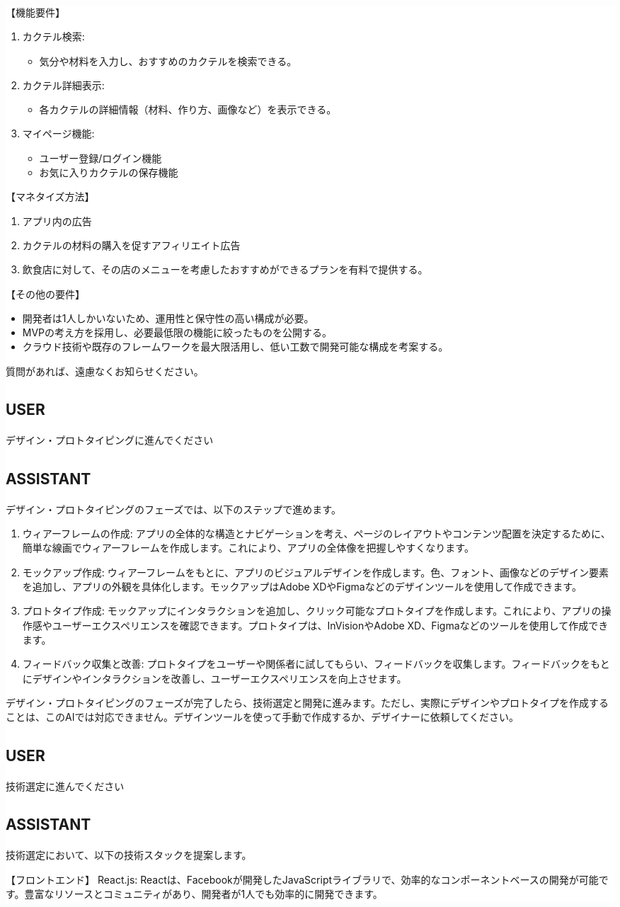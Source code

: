 【機能要件】

1. カクテル検索:
   - 気分や材料を入力し、おすすめのカクテルを検索できる。

2. カクテル詳細表示:
   - 各カクテルの詳細情報（材料、作り方、画像など）を表示できる。

3. マイページ機能:
   - ユーザー登録/ログイン機能
   - お気に入りカクテルの保存機能

【マネタイズ方法】

1. アプリ内の広告

2. カクテルの材料の購入を促すアフィリエイト広告

3. 飲食店に対して、その店のメニューを考慮したおすすめができるプランを有料で提供する。

【その他の要件】

- 開発者は1人しかいないため、運用性と保守性の高い構成が必要。
- MVPの考え方を採用し、必要最低限の機能に絞ったものを公開する。
- クラウド技術や既存のフレームワークを最大限活用し、低い工数で開発可能な構成を考案する。

質問があれば、遠慮なくお知らせください。

## USER
デザイン・プロトタイピングに進んでください

## ASSISTANT
デザイン・プロトタイピングのフェーズでは、以下のステップで進めます。

1. ウィアーフレームの作成: アプリの全体的な構造とナビゲーションを考え、ページのレイアウトやコンテンツ配置を決定するために、簡単な線画でウィアーフレームを作成します。これにより、アプリの全体像を把握しやすくなります。

2. モックアップ作成: ウィアーフレームをもとに、アプリのビジュアルデザインを作成します。色、フォント、画像などのデザイン要素を追加し、アプリの外観を具体化します。モックアップはAdobe XDやFigmaなどのデザインツールを使用して作成できます。

3. プロトタイプ作成: モックアップにインタラクションを追加し、クリック可能なプロトタイプを作成します。これにより、アプリの操作感やユーザーエクスペリエンスを確認できます。プロトタイプは、InVisionやAdobe XD、Figmaなどのツールを使用して作成できます。

4. フィードバック収集と改善: プロトタイプをユーザーや関係者に試してもらい、フィードバックを収集します。フィードバックをもとにデザインやインタラクションを改善し、ユーザーエクスペリエンスを向上させます。

デザイン・プロトタイピングのフェーズが完了したら、技術選定と開発に進みます。ただし、実際にデザインやプロトタイプを作成することは、このAIでは対応できません。デザインツールを使って手動で作成するか、デザイナーに依頼してください。

## USER
技術選定に進んでください

## ASSISTANT
技術選定において、以下の技術スタックを提案します。

【フロントエンド】
React.js:
Reactは、Facebookが開発したJavaScriptライブラリで、効率的なコンポーネントベースの開発が可能です。豊富なリソースとコミュニティがあり、開発者が1人でも効率的に開発できます。
